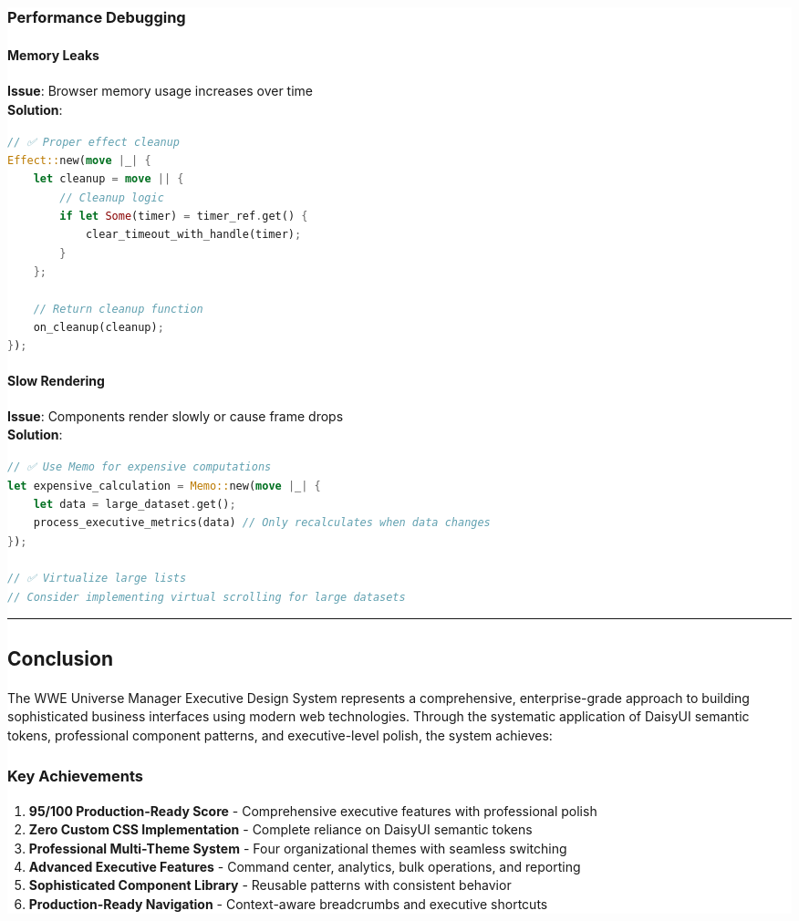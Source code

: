 ### Performance Debugging

#### Memory Leaks
**Issue**: Browser memory usage increases over time  
**Solution**:
```rust
// ✅ Proper effect cleanup
Effect::new(move |_| {
    let cleanup = move || {
        // Cleanup logic
        if let Some(timer) = timer_ref.get() {
            clear_timeout_with_handle(timer);
        }
    };
    
    // Return cleanup function
    on_cleanup(cleanup);
});
```

#### Slow Rendering
**Issue**: Components render slowly or cause frame drops  
**Solution**:
```rust
// ✅ Use Memo for expensive computations
let expensive_calculation = Memo::new(move |_| {
    let data = large_dataset.get();
    process_executive_metrics(data) // Only recalculates when data changes
});

// ✅ Virtualize large lists
// Consider implementing virtual scrolling for large datasets
```

---

## Conclusion

The WWE Universe Manager Executive Design System represents a comprehensive, enterprise-grade approach to building sophisticated business interfaces using modern web technologies. Through the systematic application of DaisyUI semantic tokens, professional component patterns, and executive-level polish, the system achieves:

### Key Achievements

1. **95/100 Production-Ready Score** - Comprehensive executive features with professional polish
2. **Zero Custom CSS Implementation** - Complete reliance on DaisyUI semantic tokens
3. **Professional Multi-Theme System** - Four organizational themes with seamless switching
4. **Advanced Executive Features** - Command center, analytics, bulk operations, and reporting
5. **Sophisticated Component Library** - Reusable patterns with consistent behavior
6. **Production-Ready Navigation** - Context-aware breadcrumbs and executive shortcuts
